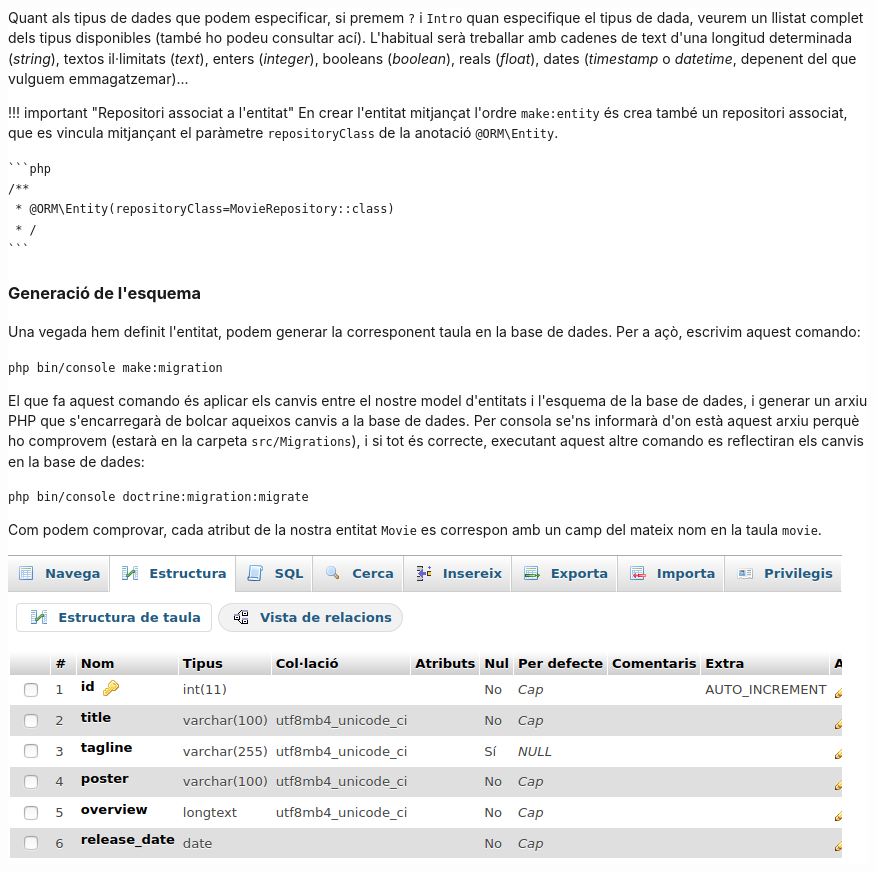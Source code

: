 Quant als tipus de dades que podem especificar, si premem `?` i `Intro` quan
especifique el tipus de dada, veurem un llistat complet dels
tipus disponibles (també ho podeu consultar ací). L'habitual serà
treballar amb cadenes de text d'una longitud determinada (_string_),
textos il·limitats (_text_), enters (_integer_), booleans (_boolean_), reals
(_float_), dates (_timestamp_ o _datetime_, depenent del que vulguem
emmagatzemar)...

!!! important "Repositori associat a l'entitat"
    En crear l'entitat mitjançat l'ordre `make:entity` és crea també un repositori
    associat, que es vincula mitjançant el paràmetre `repositoryClass` de la anotació
    `@ORM\Entity`.
    
    ```php
    /**
     * @ORM\Entity(repositoryClass=MovieRepository::class)
     * /
    ```

### Generació de l'esquema

Una vegada hem definit l'entitat, podem generar la corresponent taula
en la base de dades. Per a açò, escrivim aquest comando:

```shell
php bin/console make:migration
```

El que fa aquest comando és aplicar els canvis entre el nostre model
d'entitats i l'esquema de la base de dades, i generar un arxiu PHP que
s'encarregarà de bolcar aqueixos canvis a la base de dades. Per consola
se'ns informarà d'on està aquest arxiu perquè ho comprovem (estarà en
la carpeta `src/Migrations`), i si tot és correcte, executant aquest altre
comando es reflectiran els canvis en la base de dades:

```shell
php bin/console doctrine:migration:migrate
```

Com podem comprovar, cada atribut de la nostra entitat `Movie` es
correspon amb un camp del mateix nom en la taula `movie`.

![movies structure](assets/symfony-movies-phpMyAdmin.png)
